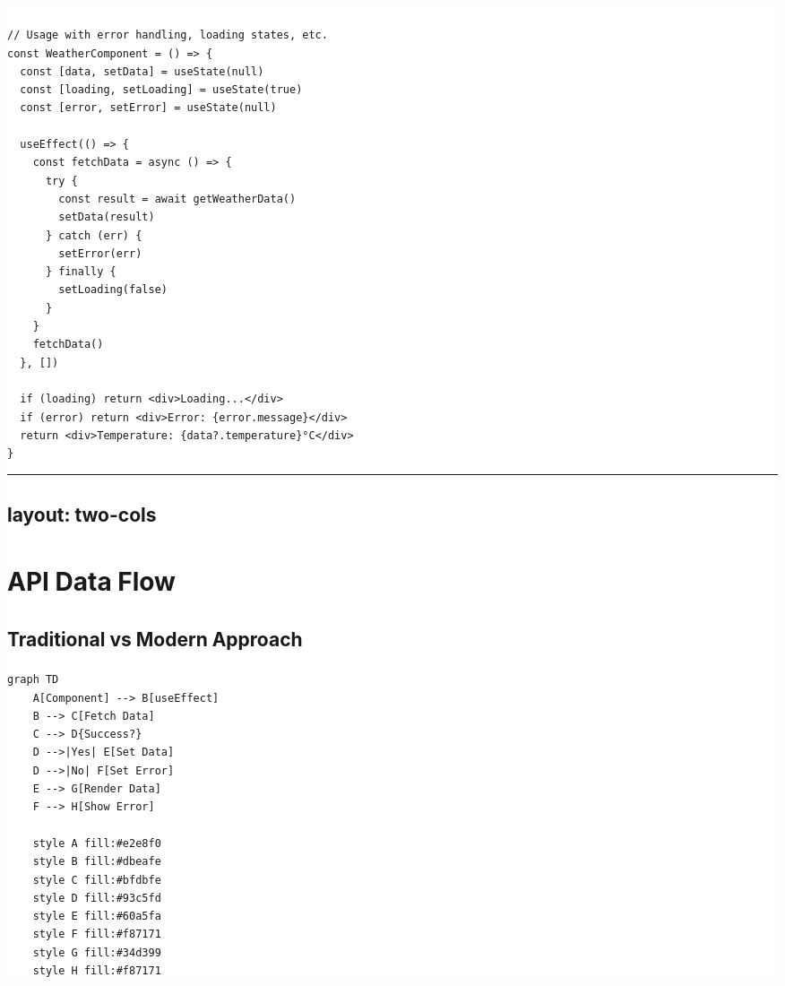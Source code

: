 ```tsx

// Usage with error handling, loading states, etc.
const WeatherComponent = () => {
  const [data, setData] = useState(null)
  const [loading, setLoading] = useState(true)
  const [error, setError] = useState(null)

  useEffect(() => {
    const fetchData = async () => {
      try {
        const result = await getWeatherData()
        setData(result)
      } catch (err) {
        setError(err)
      } finally {
        setLoading(false)
      }
    }
    fetchData()
  }, [])

  if (loading) return <div>Loading...</div>
  if (error) return <div>Error: {error.message}</div>
  return <div>Temperature: {data?.temperature}°C</div>
}

```

---
layout: two-cols
---

# API Data Flow
## Traditional vs Modern Approach

<div class="mt-4">

```mermaid
graph TD
    A[Component] --> B[useEffect]
    B --> C[Fetch Data]
    C --> D{Success?}
    D -->|Yes| E[Set Data]
    D -->|No| F[Set Error]
    E --> G[Render Data]
    F --> H[Show Error]
    
    style A fill:#e2e8f0
    style B fill:#dbeafe
    style C fill:#bfdbfe
    style D fill:#93c5fd
    style E fill:#60a5fa
    style F fill:#f87171
    style G fill:#34d399
    style H fill:#f87171
```
